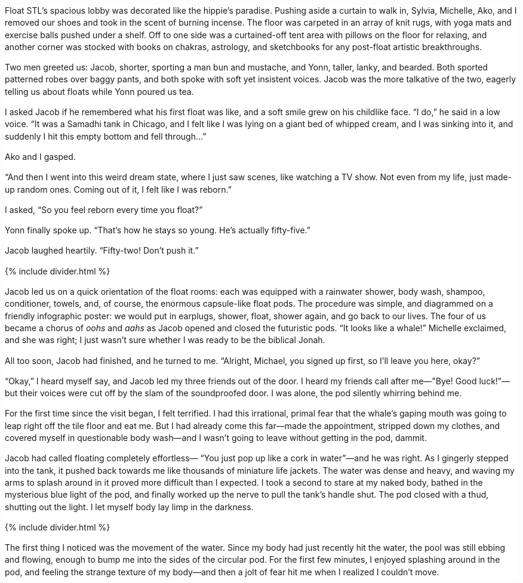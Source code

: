 Float STL’s spacious lobby was decorated like the hippie’s paradise. Pushing aside a curtain to walk in, Sylvia, Michelle, Ako, and I removed our shoes and took in the scent of burning incense. The floor was carpeted in an array of knit rugs, with yoga mats and exercise balls pushed under a shelf. Off to one side was a curtained-off tent area with pillows on the floor for relaxing, and another corner was stocked with books on chakras, astrology, and sketchbooks for any post-float artistic breakthroughs. 

Two men greeted us: Jacob, shorter, sporting a man bun and mustache, and Yonn, taller, lanky, and bearded. Both sported patterned robes over baggy pants, and both spoke with soft yet insistent voices. Jacob was the more talkative of the two, eagerly telling us about floats while Yonn poured us tea. 

I asked Jacob if he remembered what his first float was like, and a soft smile grew on his childlike face. “I do,” he said in a low voice. “It was a Samadhi tank in Chicago, and I felt like I was lying on a giant bed of whipped cream, and I was sinking into it, and suddenly I hit this empty bottom and fell through…”

Ako and I gasped.

“And then I went into this weird dream state, where I just saw scenes, like watching a TV show. Not even from my life, just made-up random ones. Coming out of it, I felt like I was reborn.”

I asked, “So you feel reborn every time you float?”

Yonn finally spoke up. “That’s how he stays so young. He’s actually fifty-five.”

Jacob laughed heartily. “Fifty-two! Don’t push it.”

{% include divider.html %}

Jacob led us on a quick orientation of the float rooms: each was equipped with a rainwater shower, body wash, shampoo, conditioner, towels, and, of course, the enormous capsule-like float pods. The procedure was simple, and diagrammed on a friendly infographic poster: we would put in earplugs, shower, float, shower again, and go back to our lives. The four of us became a chorus of _oohs_ and _aahs_ as Jacob opened and closed the futuristic pods.  “It looks like a whale!” Michelle exclaimed, and she was right; I just wasn’t sure whether I was ready to be the biblical Jonah.

All too soon, Jacob had finished, and he turned to me. “Alright, Michael, you signed up first, so I’ll leave you here, okay?”

“Okay,” I heard myself say, and Jacob led my three friends out of the door. I heard my friends call after me—"Bye! Good luck!”—but their voices were cut off by the slam of the soundproofed door. I was alone, the pod silently whirring behind me.

For the first time since the visit began, I felt terrified. I had this irrational, primal fear that the whale’s gaping mouth was going to leap right off the tile floor and eat me. But I had already come this far—made the appointment, stripped down my clothes, and covered myself in questionable body wash—and I wasn’t going to leave without getting in the pod, dammit. 

Jacob had called floating completely effortless— “You just pop up like a cork in water”—and he was right. As I gingerly stepped into the tank, it pushed back towards me like thousands of miniature life jackets. The water was dense and heavy, and waving my arms to splash around in it proved more difficult than I expected. I took a second to stare at my naked body, bathed in the mysterious blue light of the pod, and finally worked up the nerve to pull the tank’s handle shut. The pod closed with a thud, shutting out the light. I let myself body lay limp in the darkness.

{% include divider.html %}

The first thing I noticed was the movement of the water. Since my body had just recently hit the water, the pool was still ebbing and flowing, enough to bump me into the sides of the circular pod. For the first few minutes, I enjoyed splashing around in the pod, and feeling the strange texture of my body—and then a jolt of fear hit me when I realized I couldn’t move.
